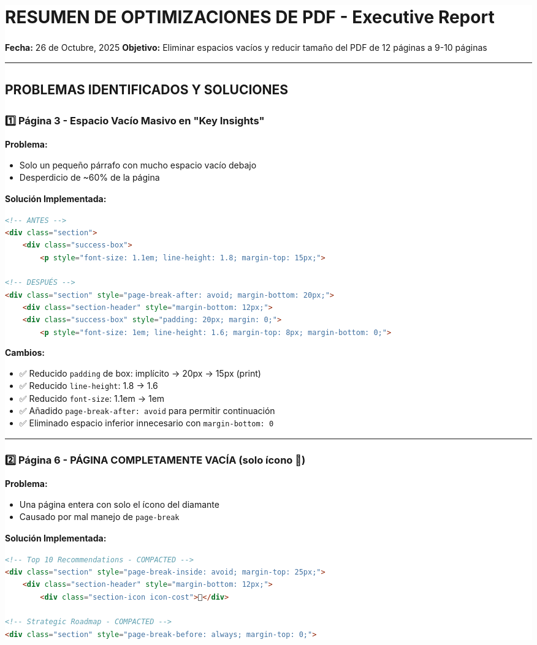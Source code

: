 # RESUMEN DE OPTIMIZACIONES DE PDF - Executive Report

**Fecha:** 26 de Octubre, 2025
**Objetivo:** Eliminar espacios vacíos y reducir tamaño del PDF de 12 páginas a 9-10 páginas

---

## PROBLEMAS IDENTIFICADOS Y SOLUCIONES

### 1️⃣ Página 3 - Espacio Vacío Masivo en "Key Insights"

**Problema:**
- Solo un pequeño párrafo con mucho espacio vacío debajo
- Desperdicio de ~60% de la página

**Solución Implementada:**
```html
<!-- ANTES -->
<div class="section">
    <div class="success-box">
        <p style="font-size: 1.1em; line-height: 1.8; margin-top: 15px;">

<!-- DESPUÉS -->
<div class="section" style="page-break-after: avoid; margin-bottom: 20px;">
    <div class="section-header" style="margin-bottom: 12px;">
    <div class="success-box" style="padding: 20px; margin: 0;">
        <p style="font-size: 1em; line-height: 1.6; margin-top: 8px; margin-bottom: 0;">
```

**Cambios:**
- ✅ Reducido `padding` de box: implícito → 20px → 15px (print)
- ✅ Reducido `line-height`: 1.8 → 1.6
- ✅ Reducido `font-size`: 1.1em → 1em
- ✅ Añadido `page-break-after: avoid` para permitir continuación
- ✅ Eliminado espacio inferior innecesario con `margin-bottom: 0`

---

### 2️⃣ Página 6 - PÁGINA COMPLETAMENTE VACÍA (solo ícono 💎)

**Problema:**
- Una página entera con solo el ícono del diamante
- Causado por mal manejo de `page-break`

**Solución Implementada:**
```html
<!-- Top 10 Recommendations - COMPACTED -->
<div class="section" style="page-break-inside: avoid; margin-top: 25px;">
    <div class="section-header" style="margin-bottom: 12px;">
        <div class="section-icon icon-cost">💎</div>

<!-- Strategic Roadmap - COMPACTED -->
<div class="section" style="page-break-before: always; margin-top: 0;">
```
